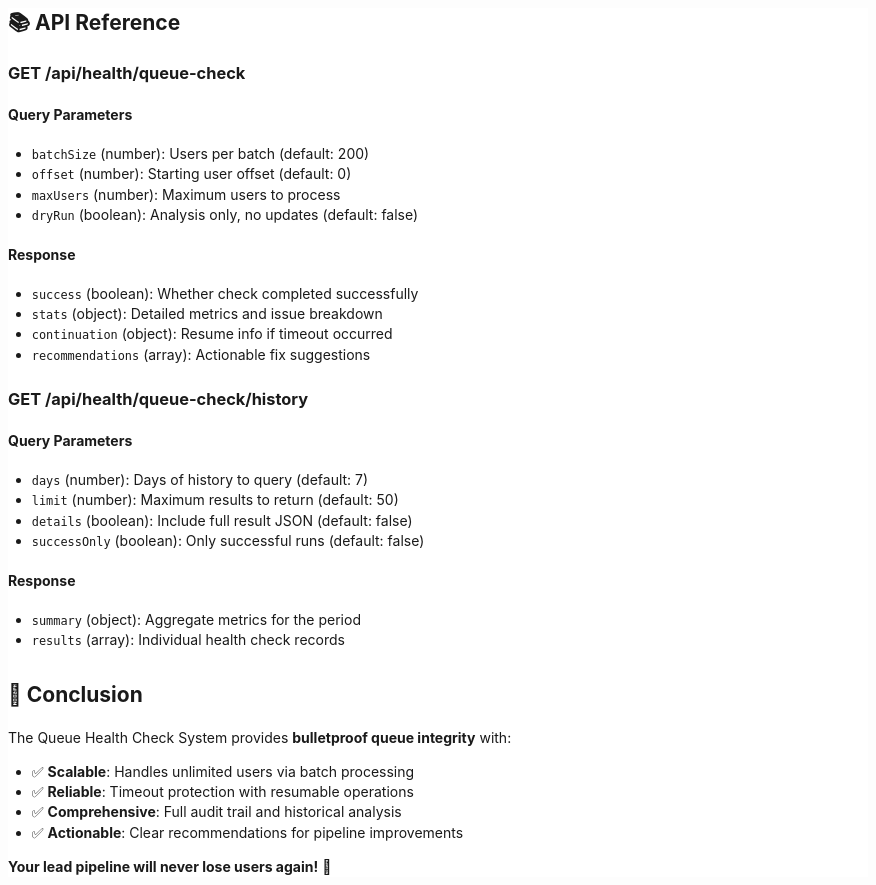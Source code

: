 ## 📚 API Reference

### GET /api/health/queue-check

#### Query Parameters
- `batchSize` (number): Users per batch (default: 200)
- `offset` (number): Starting user offset (default: 0)  
- `maxUsers` (number): Maximum users to process
- `dryRun` (boolean): Analysis only, no updates (default: false)

#### Response
- `success` (boolean): Whether check completed successfully
- `stats` (object): Detailed metrics and issue breakdown
- `continuation` (object): Resume info if timeout occurred
- `recommendations` (array): Actionable fix suggestions

### GET /api/health/queue-check/history

#### Query Parameters
- `days` (number): Days of history to query (default: 7)
- `limit` (number): Maximum results to return (default: 50)
- `details` (boolean): Include full result JSON (default: false)
- `successOnly` (boolean): Only successful runs (default: false)

#### Response
- `summary` (object): Aggregate metrics for the period
- `results` (array): Individual health check records

## 🎉 Conclusion

The Queue Health Check System provides **bulletproof queue integrity** with:

- ✅ **Scalable**: Handles unlimited users via batch processing
- ✅ **Reliable**: Timeout protection with resumable operations  
- ✅ **Comprehensive**: Full audit trail and historical analysis
- ✅ **Actionable**: Clear recommendations for pipeline improvements

**Your lead pipeline will never lose users again!** 🚀
